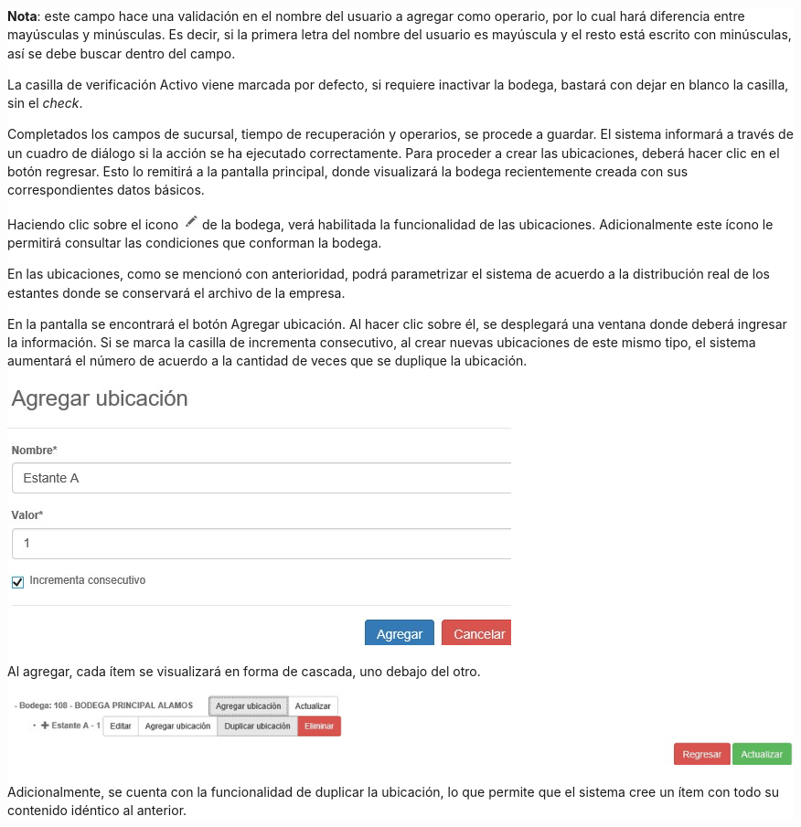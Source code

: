 **Nota**: este campo hace una validación en el nombre del usuario a agregar como operario, por lo cual hará diferencia entre mayúsculas y minúsculas. Es decir, si la primera letra del nombre del usuario es mayúscula y el resto está escrito con minúsculas, así se debe buscar dentro del campo.

La casilla de verificación Activo viene marcada por defecto, si requiere inactivar la bodega, bastará con dejar en blanco la casilla, sin el *check*.

Completados los campos de sucursal, tiempo de recuperación y operarios, se procede a guardar. El sistema informará a través de un cuadro de diálogo si la acción se ha ejecutado correctamente. Para proceder a crear las ubicaciones, deberá hacer clic en el botón regresar. Esto lo remitirá a la pantalla principal, donde visualizará la bodega recientemente creada con sus correspondientes datos básicos.

Haciendo clic sobre el icono ![iconBodegas1_arc](../imagenesArchivo/iconBodegas1_arc.jpg)
  de la bodega, verá habilitada la funcionalidad de las ubicaciones. Adicionalmente este ícono le permitirá consultar las condiciones que conforman la bodega.

En las ubicaciones, como se mencionó con anterioridad, podrá parametrizar el sistema de acuerdo a la distribución real de los estantes donde se conservará el archivo de la empresa.

En la pantalla se encontrará el botón Agregar ubicación. Al hacer clic sobre él, se desplegará una ventana donde deberá ingresar la información. Si se marca la casilla de incrementa consecutivo, al crear nuevas ubicaciones de este mismo tipo, el sistema aumentará el número de acuerdo a la cantidad de veces que se duplique la ubicación.

![bodegas3_arc](../imagenesArchivo/bodegas3_arc.jpg)

Al agregar, cada ítem se visualizará en forma de cascada, uno debajo del otro.

![bodegas4_arc](../imagenesArchivo/bodegas4_arc.jpg)

Adicionalmente, se cuenta con la funcionalidad de duplicar la ubicación, lo que permite que el sistema cree un ítem con todo su contenido idéntico al anterior.
